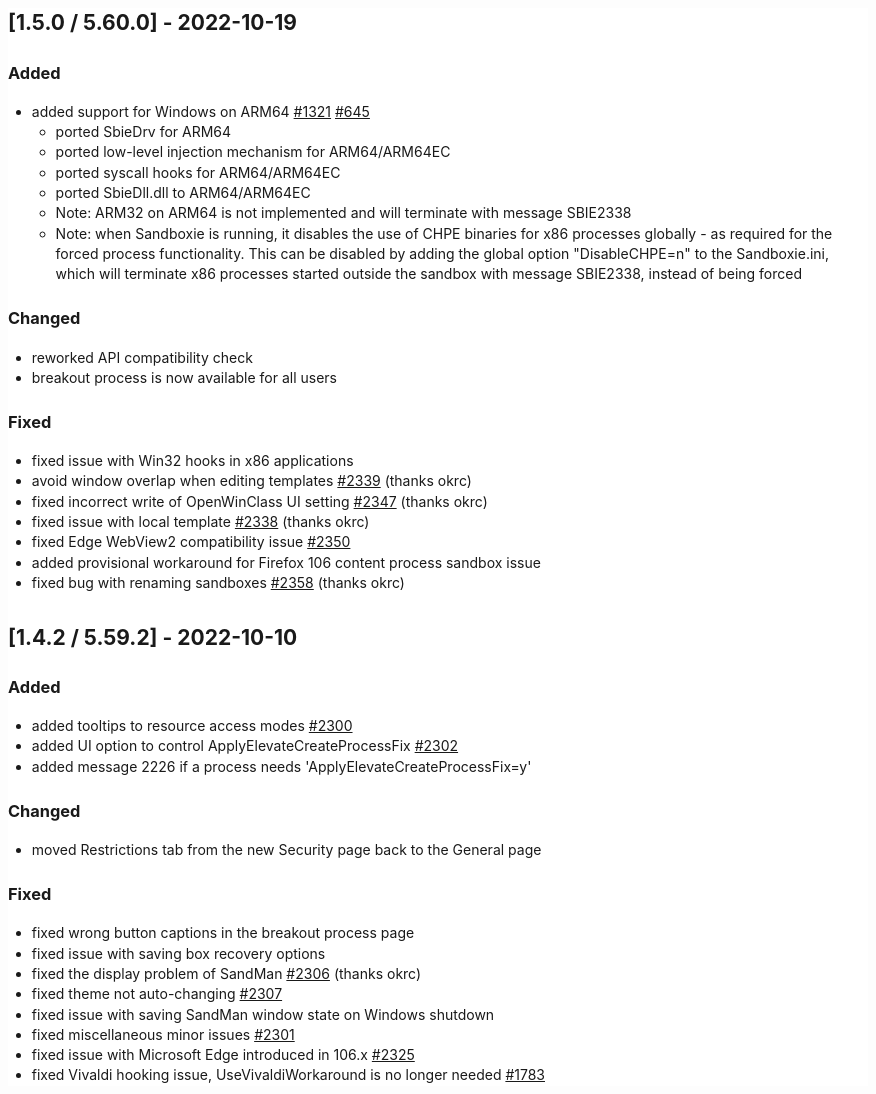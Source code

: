 

## [1.5.0 / 5.60.0] - 2022-10-19

### Added
- added support for Windows on ARM64 [#1321](https://github.com/sandboxie-plus/Sandboxie/issues/1321) [#645](https://github.com/sandboxie-plus/Sandboxie/issues/645)
  - ported SbieDrv for ARM64
  - ported low-level injection mechanism for ARM64/ARM64EC
  - ported syscall hooks for ARM64/ARM64EC
  - ported SbieDll.dll to ARM64/ARM64EC
  - Note: ARM32 on ARM64 is not implemented and will terminate with message SBIE2338
  - Note: when Sandboxie is running, it disables the use of CHPE binaries for x86 processes globally - as required for the forced process functionality. This can be disabled by adding the global option "DisableCHPE=n" to the Sandboxie.ini, which will terminate x86 processes started outside the sandbox with message SBIE2338, instead of being forced

### Changed
- reworked API compatibility check
- breakout process is now available for all users

### Fixed
- fixed issue with Win32 hooks in x86 applications
- avoid window overlap when editing templates [#2339](https://github.com/sandboxie-plus/Sandboxie/pull/2339) (thanks okrc)
- fixed incorrect write of OpenWinClass UI setting [#2347](https://github.com/sandboxie-plus/Sandboxie/pull/2347) (thanks okrc)
- fixed issue with local template [#2338](https://github.com/sandboxie-plus/Sandboxie/pull/2338) (thanks okrc)
- fixed Edge WebView2 compatibility issue [#2350](https://github.com/sandboxie-plus/Sandboxie/issues/2350)
- added provisional workaround for Firefox 106 content process sandbox issue
- fixed bug with renaming sandboxes [#2358](https://github.com/sandboxie-plus/Sandboxie/pull/2358) (thanks okrc)



## [1.4.2 / 5.59.2] - 2022-10-10

### Added
- added tooltips to resource access modes [#2300](https://github.com/sandboxie-plus/Sandboxie/issues/2300)
- added UI option to control ApplyElevateCreateProcessFix [#2302](https://github.com/sandboxie-plus/Sandboxie/issues/2302)
- added message 2226 if a process needs 'ApplyElevateCreateProcessFix=y'

### Changed
- moved Restrictions tab from the new Security page back to the General page

### Fixed
- fixed wrong button captions in the breakout process page
- fixed issue with saving box recovery options
- fixed the display problem of SandMan [#2306](https://github.com/sandboxie-plus/Sandboxie/pull/2306) (thanks okrc)
- fixed theme not auto-changing [#2307](https://github.com/sandboxie-plus/Sandboxie/pull/2307)
- fixed issue with saving SandMan window state on Windows shutdown
- fixed miscellaneous minor issues [#2301](https://github.com/sandboxie-plus/Sandboxie/issues/2301)
- fixed issue with Microsoft Edge introduced in 106.x [#2325](https://github.com/sandboxie-plus/Sandboxie/issues/2325)
- fixed Vivaldi hooking issue, UseVivaldiWorkaround is no longer needed [#1783](https://github.com/sandboxie-plus/Sandboxie/issues/1783)